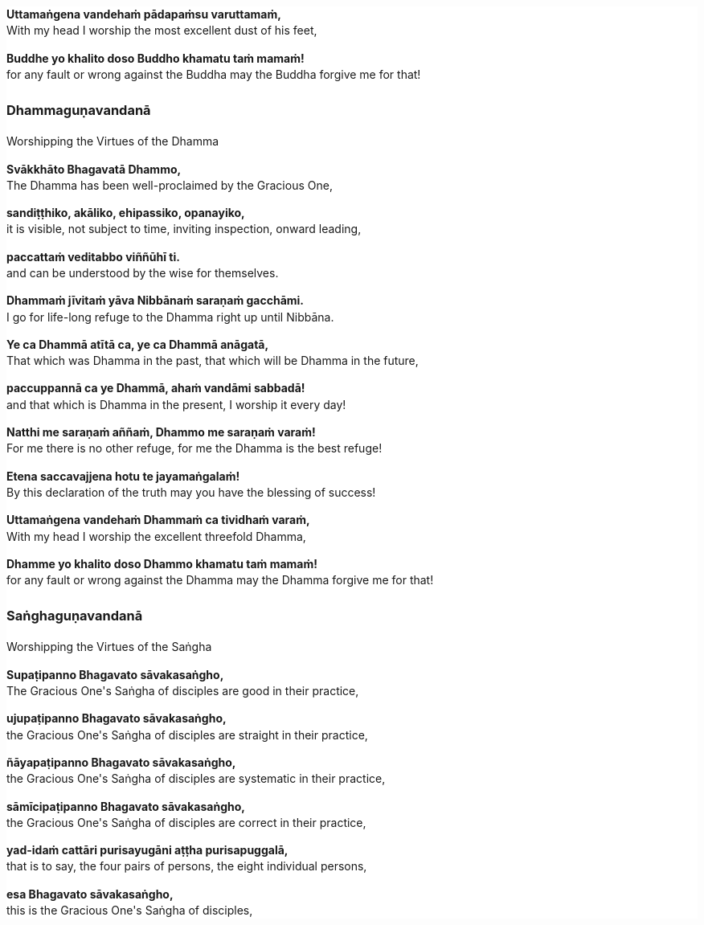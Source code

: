 **Uttamaṅgena vandehaṁ pādapaṁsu varuttamaṁ,**  
With my head I worship the most excellent dust of his feet,

**Buddhe yo khalito doso Buddho khamatu taṁ mamaṁ!**  
for any fault or wrong against the Buddha may the Buddha forgive me for that!

### **Dhammaguṇavandanā**  
Worshipping the Virtues of the Dhamma

**Svākkhāto Bhagavatā Dhammo,**  
The Dhamma has been well-proclaimed by the Gracious One,

**sandiṭṭhiko, akāliko, ehipassiko, opanayiko,**  
it is visible, not subject to time, inviting inspection, onward leading,

**paccattaṁ veditabbo viññūhī ti.**  
and can be understood by the wise for themselves.

**Dhammaṁ jīvitaṁ yāva Nibbānaṁ saraṇaṁ gacchāmi.**  
I go for life-long refuge to the Dhamma right up until Nibbāna.

**Ye ca Dhammā atītā ca, ye ca Dhammā anāgatā,**  
That which was Dhamma in the past, that which will be Dhamma in the future,

**paccuppannā ca ye Dhammā, ahaṁ vandāmi sabbadā!**  
and that which is Dhamma in the present, I worship it every day!

**Natthi me saraṇaṁ aññaṁ, Dhammo me saraṇaṁ varaṁ!**  
For me there is no other refuge, for me the Dhamma is the best refuge!

**Etena saccavajjena hotu te jayamaṅgalaṁ!**  
By this declaration of the truth may you have the blessing of success!

**Uttamaṅgena vandehaṁ Dhammaṁ ca tividhaṁ varaṁ,**  
With my head I worship the excellent threefold Dhamma,

**Dhamme yo khalito doso Dhammo khamatu taṁ mamaṁ!**  
for any fault or wrong against the Dhamma may the Dhamma forgive me for that!

### **Saṅghaguṇavandanā**  
Worshipping the Virtues of the Saṅgha

**Supaṭipanno Bhagavato sāvakasaṅgho,**  
The Gracious One's Saṅgha of disciples are good in their practice,

**ujupaṭipanno Bhagavato sāvakasaṅgho,**  
the Gracious One's Saṅgha of disciples are straight in their practice,

**ñāyapaṭipanno Bhagavato sāvakasaṅgho,**  
the Gracious One's Saṅgha of disciples are systematic in their practice,

**sāmīcipaṭipanno Bhagavato sāvakasaṅgho,**  
the Gracious One's Saṅgha of disciples are correct in their practice,

**yad-idaṁ cattāri purisayugāni aṭṭha purisapuggalā,**  
that is to say, the four pairs of persons, the eight individual persons,

**esa Bhagavato sāvakasaṅgho,**  
this is the Gracious One's Saṅgha of disciples,
